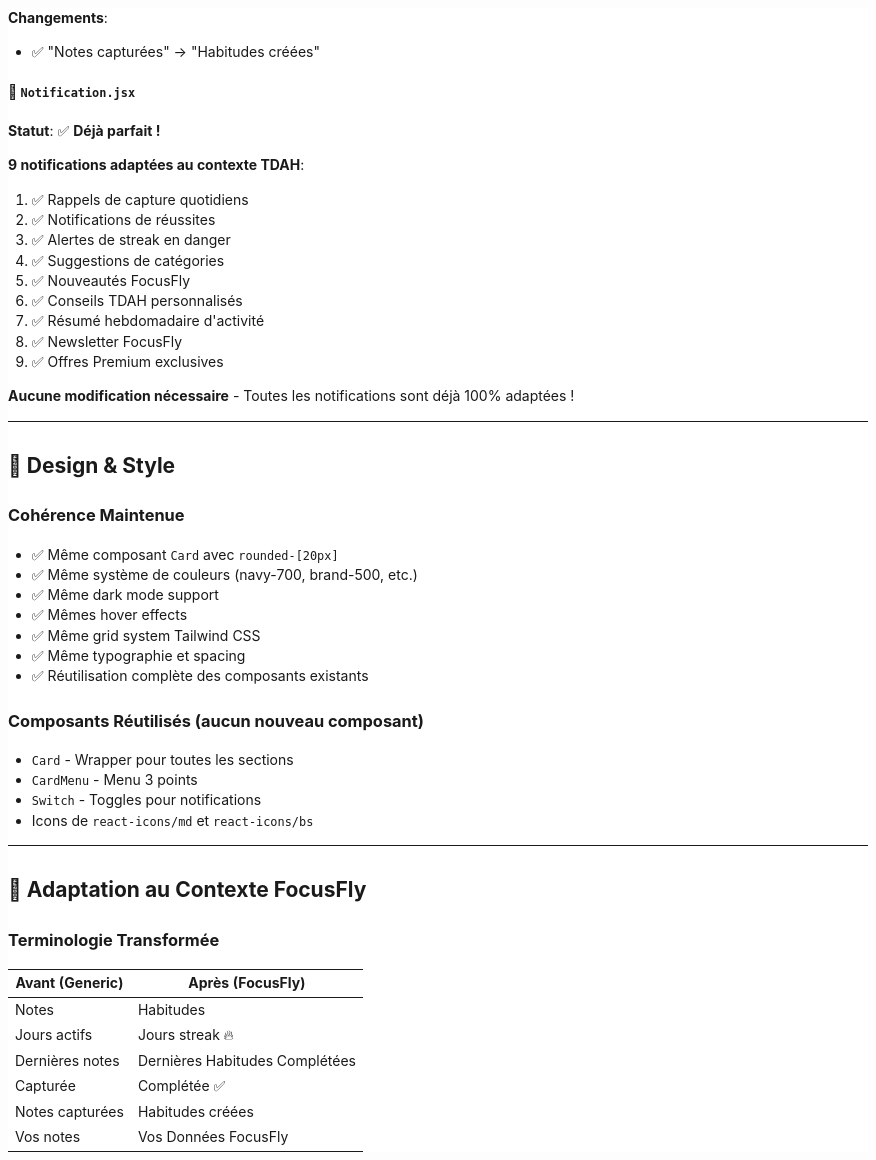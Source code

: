 **Changements**:
- ✅ "Notes capturées" → "Habitudes créées"

#### 🔔 `Notification.jsx`
**Statut**: ✅ **Déjà parfait !**

**9 notifications adaptées au contexte TDAH**:
1. ✅ Rappels de capture quotidiens
2. ✅ Notifications de réussites
3. ✅ Alertes de streak en danger
4. ✅ Suggestions de catégories
5. ✅ Nouveautés FocusFly
6. ✅ Conseils TDAH personnalisés
7. ✅ Résumé hebdomadaire d'activité
8. ✅ Newsletter FocusFly
9. ✅ Offres Premium exclusives

**Aucune modification nécessaire** - Toutes les notifications sont déjà 100% adaptées !

---

## 🎨 Design & Style

### Cohérence Maintenue
- ✅ Même composant `Card` avec `rounded-[20px]`
- ✅ Même système de couleurs (navy-700, brand-500, etc.)
- ✅ Même dark mode support
- ✅ Mêmes hover effects
- ✅ Même grid system Tailwind CSS
- ✅ Même typographie et spacing
- ✅ Réutilisation complète des composants existants

### Composants Réutilisés (aucun nouveau composant)
- `Card` - Wrapper pour toutes les sections
- `CardMenu` - Menu 3 points
- `Switch` - Toggles pour notifications
- Icons de `react-icons/md` et `react-icons/bs`

---

## 🧠 Adaptation au Contexte FocusFly

### Terminologie Transformée
| Avant (Generic)     | Après (FocusFly)                  |
|---------------------|-----------------------------------|
| Notes               | Habitudes                         |
| Jours actifs        | Jours streak 🔥                   |
| Dernières notes     | Dernières Habitudes Complétées    |
| Capturée            | Complétée ✅                      |
| Notes capturées     | Habitudes créées                  |
| Vos notes           | Vos Données FocusFly              |

